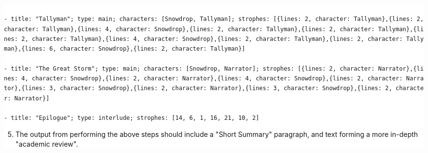 ```

- title: "Tallyman"; type: main; characters: [Snowdrop, Tallyman]; strophes: [{lines: 2, character: Tallyman},{lines: 2, character: Tallyman},{lines: 4, character: Snowdrop},{lines: 2, character: Tallyman},{lines: 2, character: Tallyman},{lines: 2, character: Tallyman},{lines: 4, character: Snowdrop},{lines: 2, character: Tallyman},{lines: 2, character: Tallyman},{lines: 6, character: Snowdrop},{lines: 2, character: Tallyman}]

- title: "The Great Storm"; type: main; characters: [Snowdrop, Narrator]; strophes: [{lines: 2, character: Narrator},{lines: 4, character: Snowdrop},{lines: 2, character: Narrator},{lines: 4, character: Snowdrop},{lines: 2, character: Narrator},{lines: 3, character: Snowdrop},{lines: 2, character: Narrator},{lines: 3, character: Snowdrop},{lines: 2, character: Narrator}]

- title: "Epilogue"; type: interlude; strophes: [14, 6, 1, 16, 21, 10, 2]
```

5. The output from performing the above steps should include a "Short Summary" paragraph, and text forming a more in-depth "academic review".




